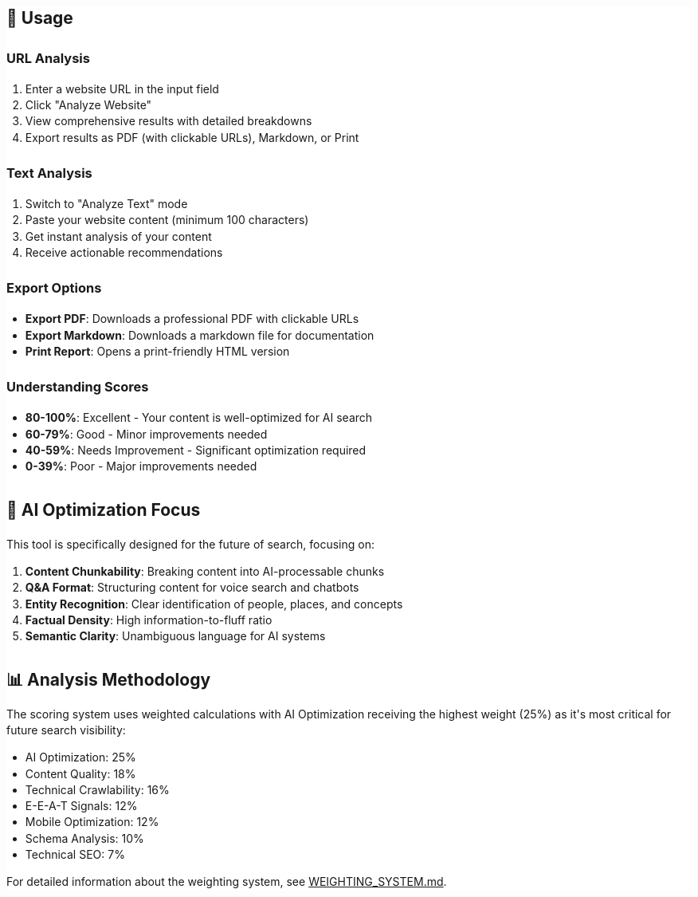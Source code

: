 ## 🔧 Usage

### URL Analysis
1. Enter a website URL in the input field
2. Click "Analyze Website"
3. View comprehensive results with detailed breakdowns
4. Export results as PDF (with clickable URLs), Markdown, or Print

### Text Analysis
1. Switch to "Analyze Text" mode
2. Paste your website content (minimum 100 characters)
3. Get instant analysis of your content
4. Receive actionable recommendations

### Export Options
- **Export PDF**: Downloads a professional PDF with clickable URLs
- **Export Markdown**: Downloads a markdown file for documentation
- **Print Report**: Opens a print-friendly HTML version

### Understanding Scores
- **80-100%**: Excellent - Your content is well-optimized for AI search
- **60-79%**: Good - Minor improvements needed
- **40-59%**: Needs Improvement - Significant optimization required
- **0-39%**: Poor - Major improvements needed

## 🎯 AI Optimization Focus

This tool is specifically designed for the future of search, focusing on:

1. **Content Chunkability**: Breaking content into AI-processable chunks
2. **Q&A Format**: Structuring content for voice search and chatbots
3. **Entity Recognition**: Clear identification of people, places, and concepts
4. **Factual Density**: High information-to-fluff ratio
5. **Semantic Clarity**: Unambiguous language for AI systems

## 📊 Analysis Methodology

The scoring system uses weighted calculations with AI Optimization receiving the highest weight (25%) as it's most critical for future search visibility:

- AI Optimization: 25%
- Content Quality: 18%
- Technical Crawlability: 16%
- E-E-A-T Signals: 12%
- Mobile Optimization: 12%
- Schema Analysis: 10%
- Technical SEO: 7%

For detailed information about the weighting system, see [WEIGHTING_SYSTEM.md](WEIGHTING_SYSTEM.md).
